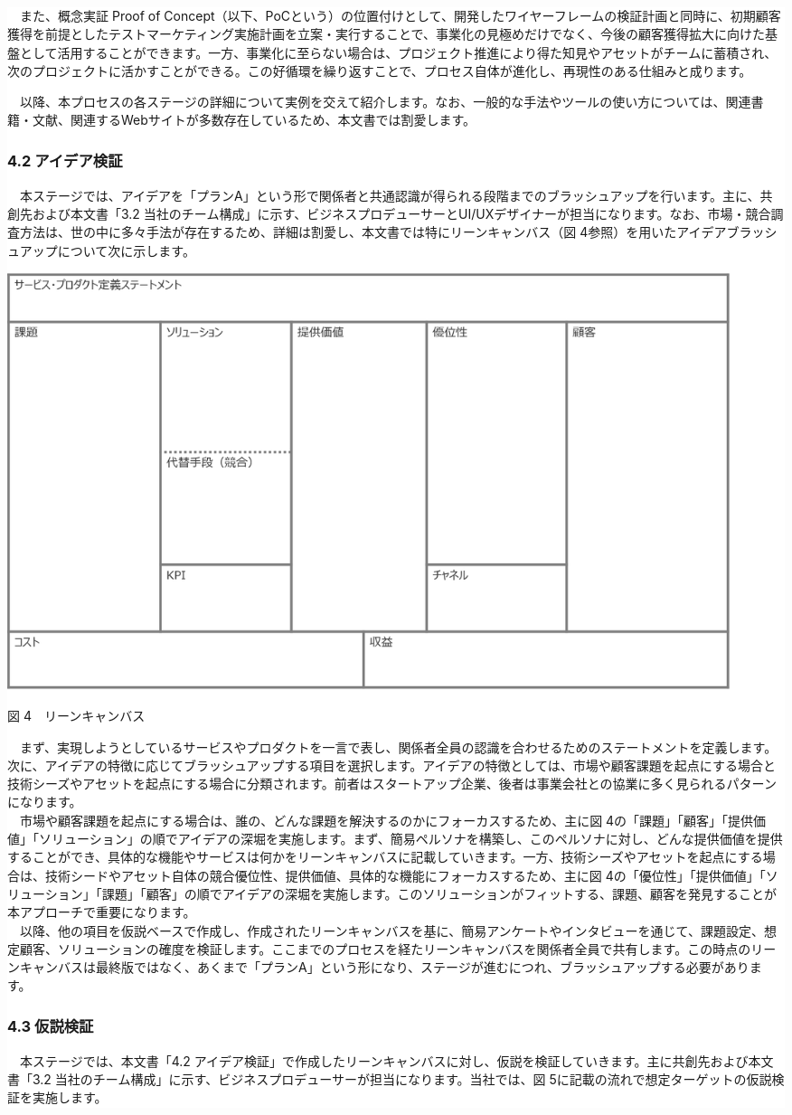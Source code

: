 　また、概念実証 Proof of Concept（以下、PoCという）の位置付けとして、開発したワイヤーフレームの検証計画と同時に、初期顧客獲得を前提としたテストマーケティング実施計画を立案・実行することで、事業化の見極めだけでなく、今後の顧客獲得拡大に向けた基盤として活用することができます。一方、事業化に至らない場合は、プロジェクト推進により得た知見やアセットがチームに蓄積され、次のプロジェクトに活かすことができる。この好循環を繰り返すことで、プロセス自体が進化し、再現性のある仕組みと成ります。  

　以降、本プロセスの各ステージの詳細について実例を交えて紹介します。なお、一般的な手法やツールの使い方については、関連書籍・文献、関連するWebサイトが多数存在しているため、本文書では割愛します。  

### <a name="4-2-idea-verification">4.2	アイデア検証</a>
　本ステージでは、アイデアを「プランA」という形で関係者と共通認識が得られる段階までのブラッシュアップを行います。主に、共創先および本文書「3.2 当社のチーム構成」に示す、ビジネスプロデューサーとUI/UXデザイナーが担当になります。なお、市場・競合調査方法は、世の中に多々手法が存在するため、詳細は割愛し、本文書では特にリーンキャンバス（図 4参照）を用いたアイデアブラッシュアップについて次に示します。  

<div class="figure-name">
<img src="./img/4.png" style="width:800px">
<p>図 4　リーンキャンバス</p>
</div>

　まず、実現しようとしているサービスやプロダクトを一言で表し、関係者全員の認識を合わせるためのステートメントを定義します。次に、アイデアの特徴に応じてブラッシュアップする項目を選択します。アイデアの特徴としては、市場や顧客課題を起点にする場合と技術シーズやアセットを起点にする場合に分類されます。前者はスタートアップ企業、後者は事業会社との協業に多く見られるパターンになります。  
　市場や顧客課題を起点にする場合は、誰の、どんな課題を解決するのかにフォーカスするため、主に図 4の「課題」「顧客」「提供価値」「ソリューション」の順でアイデアの深堀を実施します。まず、簡易ペルソナを構築し、このペルソナに対し、どんな提供価値を提供することができ、具体的な機能やサービスは何かをリーンキャンバスに記載していきます。一方、技術シーズやアセットを起点にする場合は、技術シードやアセット自体の競合優位性、提供価値、具体的な機能にフォーカスするため、主に図 4の「優位性」「提供価値」「ソリューション」「課題」「顧客」の順でアイデアの深堀を実施します。このソリューションがフィットする、課題、顧客を発見することが本アプローチで重要になります。  
　以降、他の項目を仮説ベースで作成し、作成されたリーンキャンバスを基に、簡易アンケートやインタビューを通じて、課題設定、想定顧客、ソリューションの確度を検証します。ここまでのプロセスを経たリーンキャンバスを関係者全員で共有します。この時点のリーンキャンバスは最終版ではなく、あくまで「プランA」という形になり、ステージが進むにつれ、ブラッシュアップする必要があります。  

### <a name="4-3-testing">4.3	仮説検証</a>
　本ステージでは、本文書「4.2 アイデア検証」で作成したリーンキャンバスに対し、仮説を検証していきます。主に共創先および本文書「3.2 当社のチーム構成」に示す、ビジネスプロデューサーが担当になります。当社では、図 5に記載の流れで想定ターゲットの仮説検証を実施します。  
